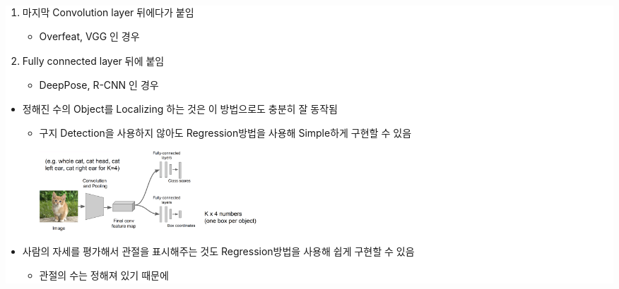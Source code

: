   1. 마지막 Convolution layer 뒤에다가 붙임

     - Overfeat, VGG 인 경우

  2. Fully connected layer 뒤에 붙임

     - DeepPose, R-CNN 인 경우

       

- 정해진 수의 Object를 Localizing 하는 것은 이 방법으로도 충분히 잘 동작됨

  - 구지 Detection을 사용하지 않아도 Regression방법을 사용해 Simple하게 구현할 수 있음

     <img src="/assets/images/计视/myNote/pic03/Screen Shot 2021-07-31 at 7.05.28 PM.png" alt="Screen Shot 2021-07-31 at 7.05.28 PM" style="zoom:30%;" />



- 사람의 자세를 평가해서 관절을 표시해주는 것도 Regression방법을 사용해 쉽게 구현할 수 있음

  - 관절의 수는 정해져 있기 때문에
